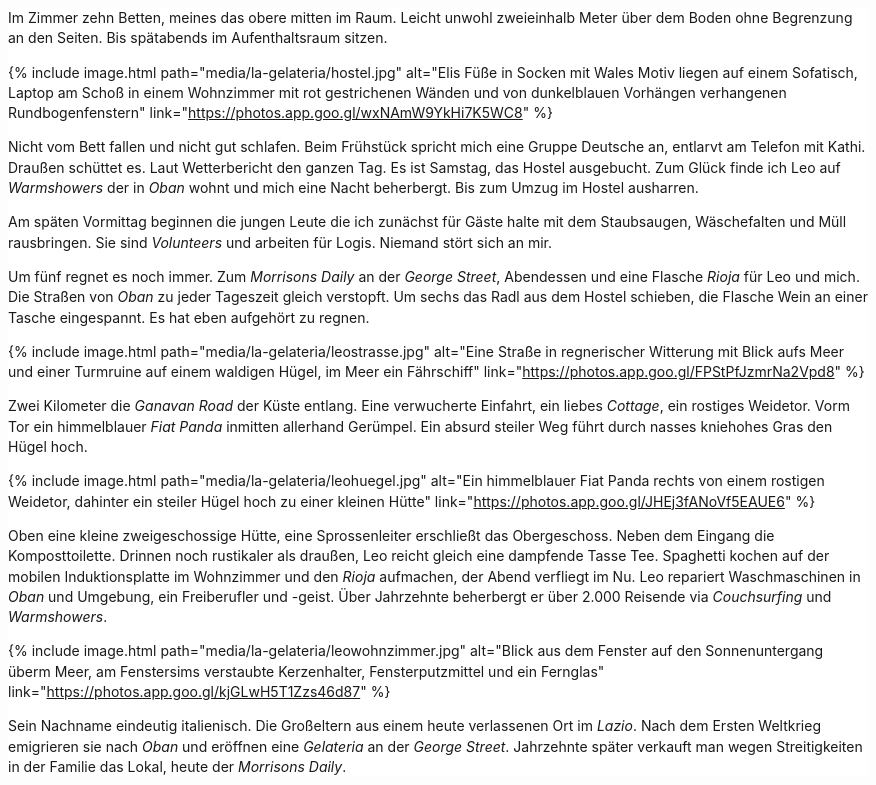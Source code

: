 Im Zimmer zehn Betten, meines das obere mitten im Raum.
Leicht unwohl zweieinhalb Meter über dem Boden ohne Begrenzung an den Seiten.
Bis spätabends im Aufenthaltsraum sitzen.

{% include image.html path="media/la-gelateria/hostel.jpg" alt="Elis Füße in Socken mit Wales Motiv liegen auf einem Sofatisch, Laptop am Schoß in einem Wohnzimmer mit rot gestrichenen Wänden und von dunkelblauen Vorhängen verhangenen Rundbogenfenstern" link="https://photos.app.goo.gl/wxNAmW9YkHi7K5WC8" %}

Nicht vom Bett fallen und nicht gut schlafen.
Beim Frühstück spricht mich eine Gruppe Deutsche an, entlarvt am Telefon mit Kathi.
Draußen schüttet es.
Laut Wetterbericht den ganzen Tag.
Es ist Samstag, das Hostel ausgebucht.
Zum Glück finde ich Leo auf _Warmshowers_ der in _Oban_ wohnt und mich eine Nacht beherbergt.
Bis zum Umzug im Hostel ausharren.

Am späten Vormittag beginnen die jungen Leute die ich zunächst für Gäste halte mit dem Staubsaugen, Wäschefalten und Müll rausbringen.
Sie sind _Volunteers_ und arbeiten für Logis.
Niemand stört sich an mir.

Um fünf regnet es noch immer.
Zum _Morrisons Daily_ an der _George Street_, Abendessen und eine Flasche _Rioja_ für Leo und mich.
Die Straßen von _Oban_ zu jeder Tageszeit gleich verstopft.
Um sechs das Radl aus dem Hostel schieben, die Flasche Wein an einer Tasche eingespannt.
Es hat eben aufgehört zu regnen.

{% include image.html path="media/la-gelateria/leostrasse.jpg" alt="Eine Straße in regnerischer Witterung mit Blick aufs Meer und einer Turmruine auf einem waldigen Hügel, im Meer ein Fährschiff" link="https://photos.app.goo.gl/FPStPfJzmrNa2Vpd8" %}

Zwei Kilometer die _Ganavan Road_ der Küste entlang.
Eine verwucherte Einfahrt, ein liebes _Cottage_, ein rostiges Weidetor.
Vorm Tor ein himmelblauer _Fiat Panda_ inmitten allerhand Gerümpel.
Ein absurd steiler Weg führt durch nasses kniehohes Gras den Hügel hoch.

{% include image.html path="media/la-gelateria/leohuegel.jpg" alt="Ein himmelblauer Fiat Panda rechts von einem rostigen Weidetor, dahinter ein steiler Hügel hoch zu einer kleinen Hütte" link="https://photos.app.goo.gl/JHEj3fANoVf5EAUE6" %}

Oben eine kleine zweigeschossige Hütte, eine Sprossenleiter erschließt das Obergeschoss.
Neben dem Eingang die Komposttoilette.
Drinnen noch rustikaler als draußen, Leo reicht gleich eine dampfende Tasse Tee.
Spaghetti kochen auf der mobilen Induktionsplatte im Wohnzimmer und den _Rioja_ aufmachen, der Abend verfliegt im Nu.
Leo repariert Waschmaschinen in _Oban_ und Umgebung, ein Freiberufler und -geist.
Über Jahrzehnte beherbergt er über 2.000 Reisende via _Couchsurfing_ und _Warmshowers_.

{% include image.html path="media/la-gelateria/leowohnzimmer.jpg" alt="Blick aus dem Fenster auf den Sonnenuntergang überm Meer, am Fenstersims verstaubte Kerzenhalter, Fensterputzmittel und ein Fernglas" link="https://photos.app.goo.gl/kjGLwH5T1Zzs46d87" %}

Sein Nachname eindeutig italienisch.
Die Großeltern aus einem heute verlassenen Ort im _Lazio_.
Nach dem Ersten Weltkrieg emigrieren sie nach _Oban_ und eröffnen eine _Gelateria_ an der _George Street_.
Jahrzehnte später verkauft man wegen Streitigkeiten in der Familie das Lokal, heute der _Morrisons Daily_.
